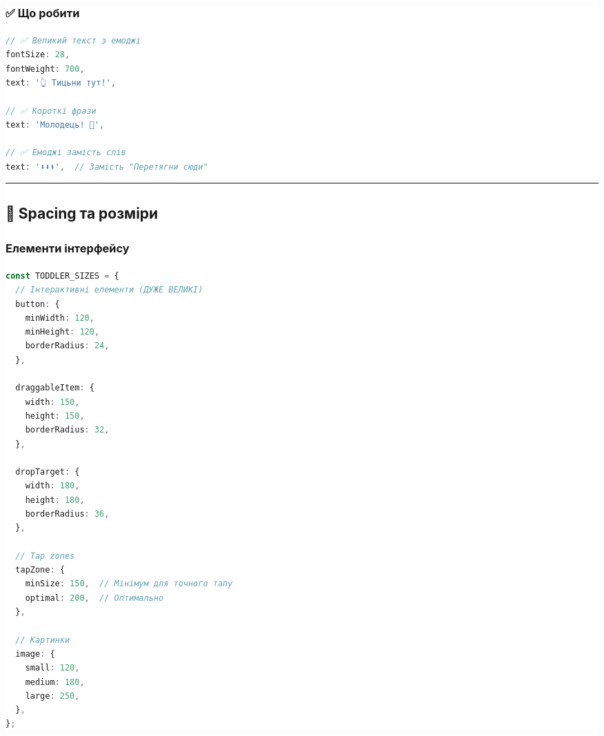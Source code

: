 ### ✅ Що робити

```typescript
// ✅ Великий текст з емоджі
fontSize: 28,
fontWeight: 700,
text: '👆 Тицьни тут!',

// ✅ Короткі фрази
text: 'Молодець! 🎉',

// ✅ Емоджі замість слів
text: '⬇️⬇️⬇️',  // Замість "Перетягни сюди"
```

---

## 📏 Spacing та розміри

### Елементи інтерфейсу

```typescript
const TODDLER_SIZES = {
  // Інтерактивні елементи (ДУЖЕ ВЕЛИКІ)
  button: {
    minWidth: 120,
    minHeight: 120,
    borderRadius: 24,
  },
  
  draggableItem: {
    width: 150,
    height: 150,
    borderRadius: 32,
  },
  
  dropTarget: {
    width: 180,
    height: 180,
    borderRadius: 36,
  },
  
  // Tap zones
  tapZone: {
    minSize: 150,  // Мінімум для точного тапу
    optimal: 200,  // Оптимально
  },
  
  // Картинки
  image: {
    small: 120,
    medium: 180,
    large: 250,
  },
};
```
